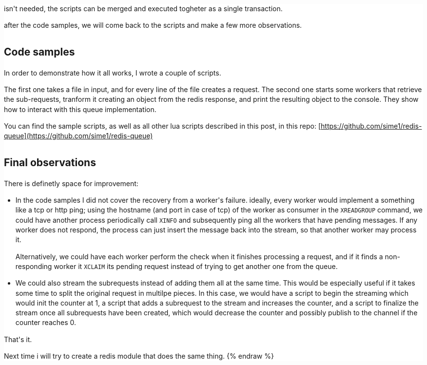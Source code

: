    isn't needed, the scripts can be merged and executed togheter as a single
   transaction.

after the code samples, we will come back to the scripts and make a few more
observations.

## Code samples

In order to demonstrate how it all works, I wrote a couple of scripts.

The first one takes a file in input, and for every line of the file creates a
request. The second one starts some workers that retrieve the sub-requests,
tranform it creating an object from the redis response, and print the resulting
object to the console. They show how to interact with this queue implementation.

You can find the sample scripts, as well as all other lua scripts described in
this post, in this repo:
[https://github.com/sime1/redis-queue](https://github.com/sime1/redis-queue)

## Final observations

There is definetly space for improvement:

* In the code samples I did not cover the recovery from a worker's failure.
  ideally, every worker would implement a something like a tcp or http ping;
  using the hostname (and port in case of tcp) of the worker as consumer in the
  `XREADGROUP` command, we could have another process periodically call `XINFO`
  and subsequently ping all the workers that have pending messages. If any
  worker does not respond, the process can just insert the message back into the
  stream, so that another worker may process it.

  Alternatively, we could have each worker perform the check when it finishes
  processing a request, and if it finds a non-responding worker it `XCLAIM` its
  pending request instead of trying to get another one from the queue.
* We could also stream the subrequests instead of adding them all at the same
  time. This would be especially useful if it takes some time to split the
  original request in multilpe pieces. In this case, we would have a script to
  begin the streaming which would init the counter at 1, a script that adds a
  subrequest to the stream and increases the counter, and a script to finalize
  the stream once all subrequests have been created, which would decrease the
  counter and possibly publish to the channel if the counter reaches 0.

That's it.

Next time i will try to create a redis module that does the same thing. 
{% endraw %}

